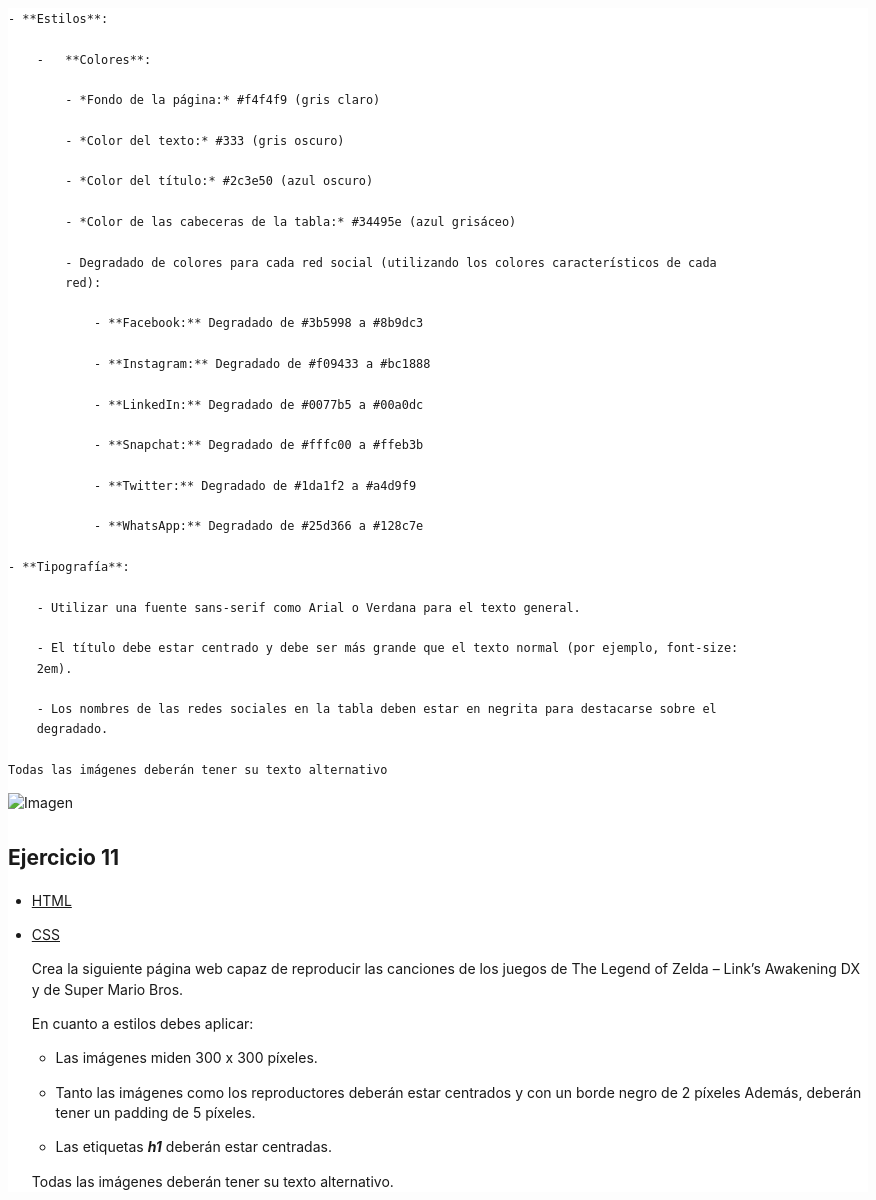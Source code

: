     - **Estilos**:
        
        -   **Colores**:

            - *Fondo de la página:* #f4f4f9 (gris claro)

            - *Color del texto:* #333 (gris oscuro)

            - *Color del título:* #2c3e50 (azul oscuro)

            - *Color de las cabeceras de la tabla:* #34495e (azul grisáceo)

            - Degradado de colores para cada red social (utilizando los colores característicos de cada
            red):

                - **Facebook:** Degradado de #3b5998 a #8b9dc3

                - **Instagram:** Degradado de #f09433 a #bc1888

                - **LinkedIn:** Degradado de #0077b5 a #00a0dc

                - **Snapchat:** Degradado de #fffc00 a #ffeb3b

                - **Twitter:** Degradado de #1da1f2 a #a4d9f9

                - **WhatsApp:** Degradado de #25d366 a #128c7e

    - **Tipografía**:

        - Utilizar una fuente sans-serif como Arial o Verdana para el texto general.

        - El título debe estar centrado y debe ser más grande que el texto normal (por ejemplo, font-size:
        2em).

        - Los nombres de las redes sociales en la tabla deben estar en negrita para destacarse sobre el
        degradado.

    Todas las imágenes deberán tener su texto alternativo

  ![Imagen]()


## Ejercicio 11

- [HTML](/Unidad_2/Relacion_Ej_00/Ejercicio-11/Ejercicio_11.html)

- [CSS](/Unidad_2/Relacion_Ej_00/Ejercicio-11/style.css)

    Crea la siguiente página web capaz de reproducir las canciones de los juegos de The Legend of Zelda – Link’s Awakening DX y de Super Mario Bros. 
    
    En cuanto a estilos debes aplicar:

    - Las imágenes miden 300 x 300 píxeles.

    - Tanto las imágenes como los reproductores deberán estar centrados y con un borde negro de 2 píxeles Además, deberán tener un padding de 5 píxeles.

    - Las etiquetas ***h1*** deberán estar centradas. 

    Todas las imágenes deberán tener su texto alternativo.
